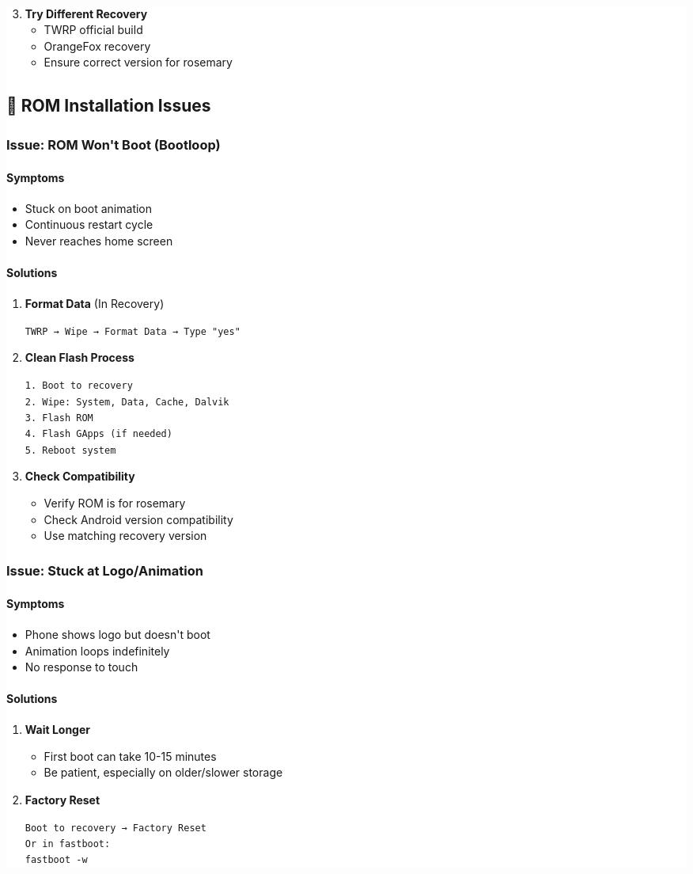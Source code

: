 3. **Try Different Recovery**
   - TWRP official build
   - OrangeFox recovery
   - Ensure correct version for rosemary

## 💾 ROM Installation Issues

### Issue: ROM Won't Boot (Bootloop)

#### Symptoms
- Stuck on boot animation
- Continuous restart cycle
- Never reaches home screen

#### Solutions
1. **Format Data** (In Recovery)
   ```
   TWRP → Wipe → Format Data → Type "yes"
   ```

2. **Clean Flash Process**
   ```
   1. Boot to recovery
   2. Wipe: System, Data, Cache, Dalvik
   3. Flash ROM
   4. Flash GApps (if needed)
   5. Reboot system
   ```

3. **Check Compatibility**
   - Verify ROM is for rosemary
   - Check Android version compatibility
   - Use matching recovery version

### Issue: Stuck at Logo/Animation

#### Symptoms
- Phone shows logo but doesn't boot
- Animation loops indefinitely
- No response to touch

#### Solutions
1. **Wait Longer**
   - First boot can take 10-15 minutes
   - Be patient, especially on older/slower storage

2. **Factory Reset**
   ```
   Boot to recovery → Factory Reset
   Or in fastboot:
   fastboot -w
   ```
